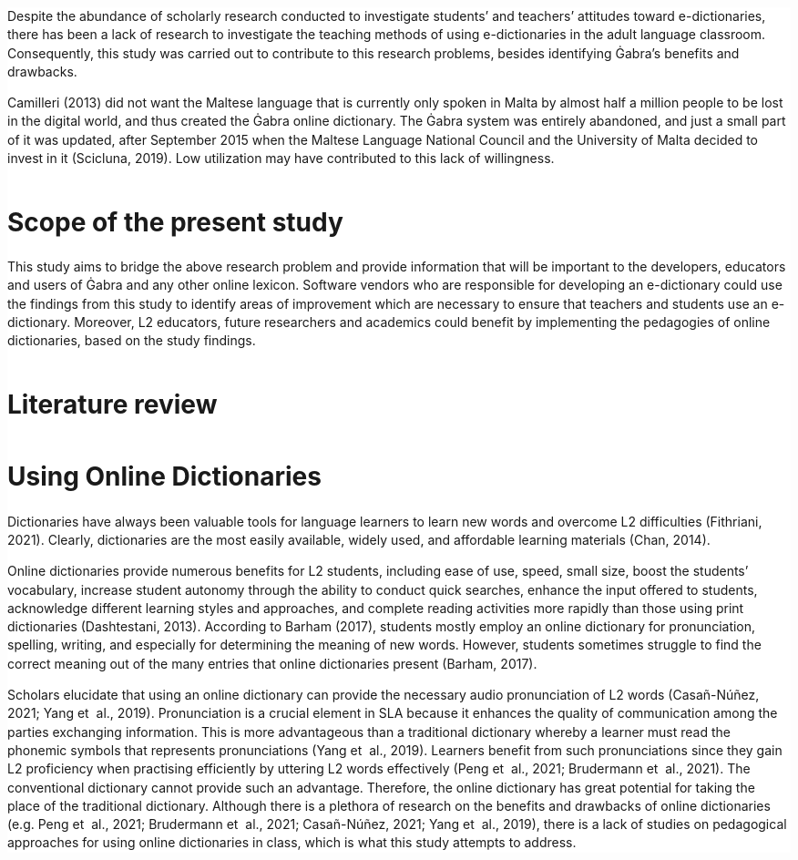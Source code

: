 Despite the abundance of scholarly research conducted to investigate students’ and teachers’ attitudes toward e-dictionaries, there has been a lack of research to investigate the teaching methods of using e-dictionaries in the adult language classroom. Consequently, this study was carried out to contribute to this research problems, besides identifying Ġabra’s benefits and drawbacks.

Camilleri (2013) did not want the Maltese language that is currently only spoken in Malta by almost half a million people to be lost in the digital world, and thus created the Ġabra online dictionary. The Ġabra system was entirely abandoned, and just a small part of it was updated, after September 2015 when the Maltese Language National Council and the University of Malta decided to invest in it (Scicluna, 2019). Low utilization may have contributed to this lack of willingness.

# Scope of the present study

This study aims to bridge the above research problem and provide information that will be important to the developers, educators and users of Ġabra and any other online lexicon. Software vendors who are responsible for developing an e-dictionary could use the findings from this study to identify areas of improvement which are necessary to ensure that teachers and students use an e-dictionary. Moreover, L2 educators, future researchers and academics could benefit by implementing the pedagogies of online dictionaries, based on the study findings.

# Literature review

# Using Online Dictionaries

Dictionaries have always been valuable tools for language learners to learn new words and overcome L2 difficulties (Fithriani, 2021). Clearly, dictionaries are the most easily available, widely used, and affordable learning materials (Chan, 2014).

Online dictionaries provide numerous benefits for L2 students, including ease of use, speed, small size, boost the students’ vocabulary, increase student autonomy through the ability to conduct quick searches, enhance the input offered to students, acknowledge different learning styles and approaches, and complete reading activities more rapidly than those using print dictionaries (Dashtestani, 2013). According to Barham (2017), students mostly employ an online dictionary for pronunciation, spelling, writing, and especially for determining the meaning of new words. However, students sometimes struggle to find the correct meaning out of the many entries that online dictionaries present (Barham, 2017).

Scholars elucidate that using an online dictionary can provide the necessary audio pronunciation of L2 words (Casañ-Núñez, 2021; Yang et  al., 2019). Pronunciation is a crucial element in SLA because it enhances the quality of communication among the parties exchanging information. This is more advantageous than a traditional dictionary whereby a learner must read the phonemic symbols that represents pronunciations (Yang et  al., 2019). Learners benefit from such pronunciations since they gain L2 proficiency when practising efficiently by uttering L2 words effectively (Peng et  al., 2021; Brudermann et  al., 2021). The conventional dictionary cannot provide such an advantage. Therefore, the online dictionary has great potential for taking the place of the traditional dictionary. Although there is a plethora of research on the benefits and drawbacks of online dictionaries (e.g. Peng et  al., 2021; Brudermann et  al., 2021; Casañ-Núñez, 2021; Yang et  al., 2019), there is a lack of studies on pedagogical approaches for using online dictionaries in class, which is what this study attempts to address.
